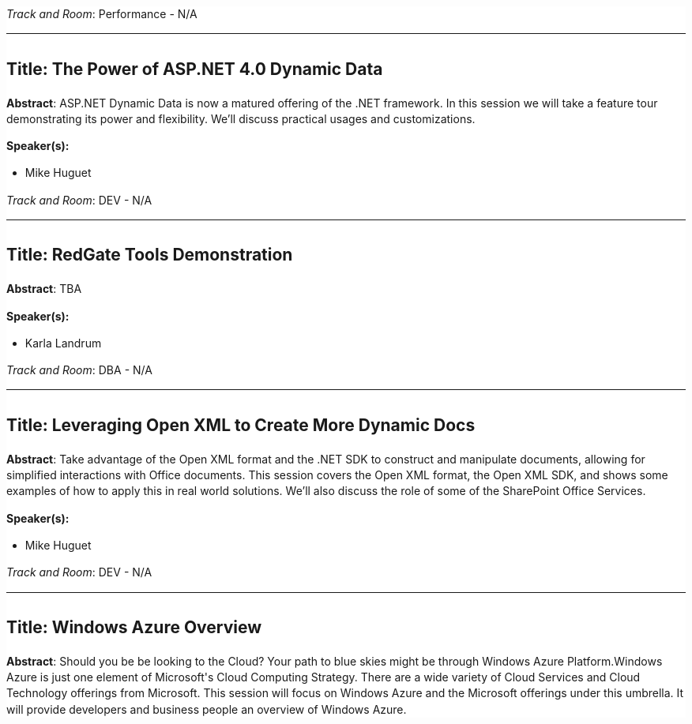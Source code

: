 *Track and Room*: Performance - N/A
 
----------------------------------------------------------------------------------- 
 
 
## Title: The Power of ASP.NET 4.0 Dynamic Data
 
**Abstract**:
ASP.NET Dynamic Data is now a matured offering of the .NET framework.  In this session we will take a feature tour demonstrating its power and flexibility.  We’ll discuss practical usages and customizations.  
 
**Speaker(s):**
- Mike Huguet
 
*Track and Room*: DEV - N/A
 
----------------------------------------------------------------------------------- 
 
 
## Title: RedGate Tools Demonstration
 
**Abstract**:
TBA
 
**Speaker(s):**
- Karla Landrum
 
*Track and Room*: DBA - N/A
 
----------------------------------------------------------------------------------- 
 
 
## Title: Leveraging Open XML to Create More Dynamic Docs
 
**Abstract**:
Take advantage of the Open XML format and the .NET SDK to construct and manipulate documents, allowing for simplified interactions with Office documents. This session covers the Open XML format, the Open XML SDK, and shows some examples of how to apply this in real world solutions.  We’ll also discuss the role of some of the SharePoint Office Services.
 
**Speaker(s):**
- Mike Huguet
 
*Track and Room*: DEV - N/A
 
----------------------------------------------------------------------------------- 
 
 
## Title: Windows Azure Overview
 
**Abstract**:
Should you be be looking to the Cloud? Your path to blue skies might be through Windows Azure Platform.Windows Azure is just one element of Microsoft's Cloud Computing Strategy. There are a wide variety of Cloud Services and Cloud Technology offerings from Microsoft. This session will focus on Windows Azure and the Microsoft offerings under this umbrella. It will provide developers and business people an overview of Windows Azure.
 